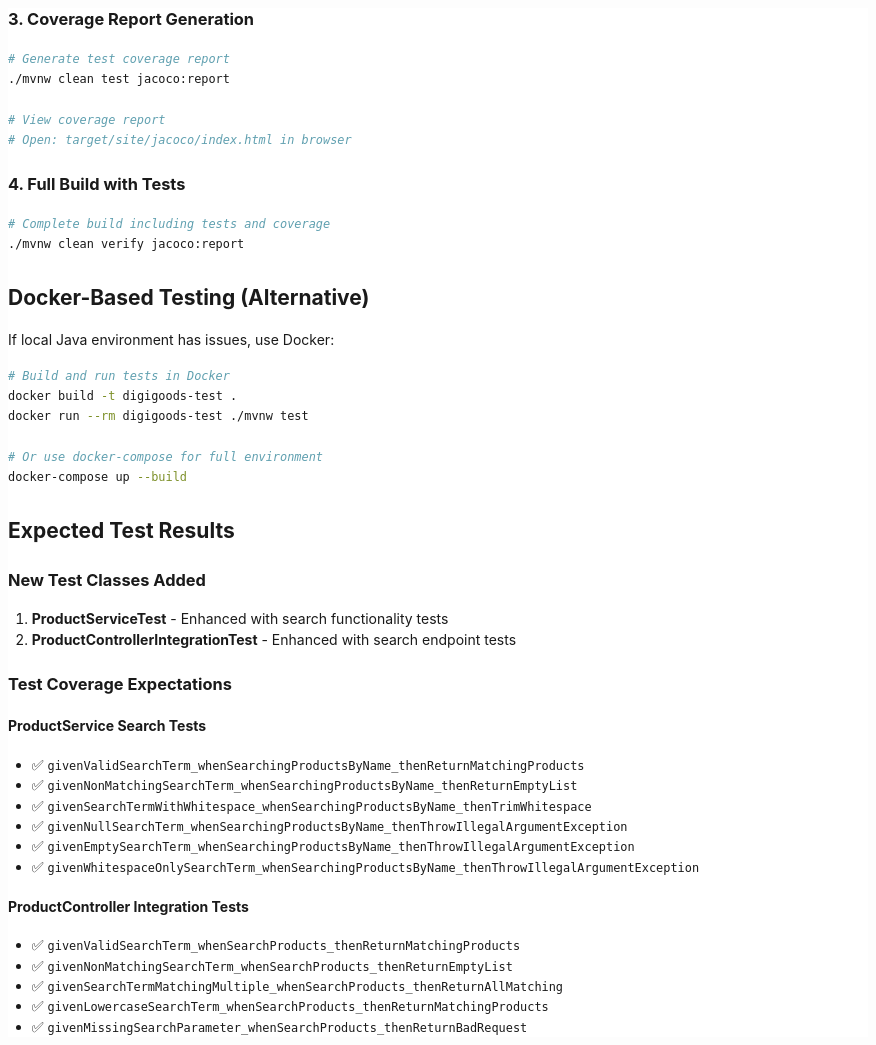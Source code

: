 ### 3. Coverage Report Generation
```bash
# Generate test coverage report
./mvnw clean test jacoco:report

# View coverage report
# Open: target/site/jacoco/index.html in browser
```

### 4. Full Build with Tests
```bash
# Complete build including tests and coverage
./mvnw clean verify jacoco:report
```

## Docker-Based Testing (Alternative)

If local Java environment has issues, use Docker:

```bash
# Build and run tests in Docker
docker build -t digigoods-test .
docker run --rm digigoods-test ./mvnw test

# Or use docker-compose for full environment
docker-compose up --build
```

## Expected Test Results

### New Test Classes Added
1. **ProductServiceTest** - Enhanced with search functionality tests
2. **ProductControllerIntegrationTest** - Enhanced with search endpoint tests

### Test Coverage Expectations

#### ProductService Search Tests
- ✅ `givenValidSearchTerm_whenSearchingProductsByName_thenReturnMatchingProducts`
- ✅ `givenNonMatchingSearchTerm_whenSearchingProductsByName_thenReturnEmptyList`
- ✅ `givenSearchTermWithWhitespace_whenSearchingProductsByName_thenTrimWhitespace`
- ✅ `givenNullSearchTerm_whenSearchingProductsByName_thenThrowIllegalArgumentException`
- ✅ `givenEmptySearchTerm_whenSearchingProductsByName_thenThrowIllegalArgumentException`
- ✅ `givenWhitespaceOnlySearchTerm_whenSearchingProductsByName_thenThrowIllegalArgumentException`

#### ProductController Integration Tests
- ✅ `givenValidSearchTerm_whenSearchProducts_thenReturnMatchingProducts`
- ✅ `givenNonMatchingSearchTerm_whenSearchProducts_thenReturnEmptyList`
- ✅ `givenSearchTermMatchingMultiple_whenSearchProducts_thenReturnAllMatching`
- ✅ `givenLowercaseSearchTerm_whenSearchProducts_thenReturnMatchingProducts`
- ✅ `givenMissingSearchParameter_whenSearchProducts_thenReturnBadRequest`
